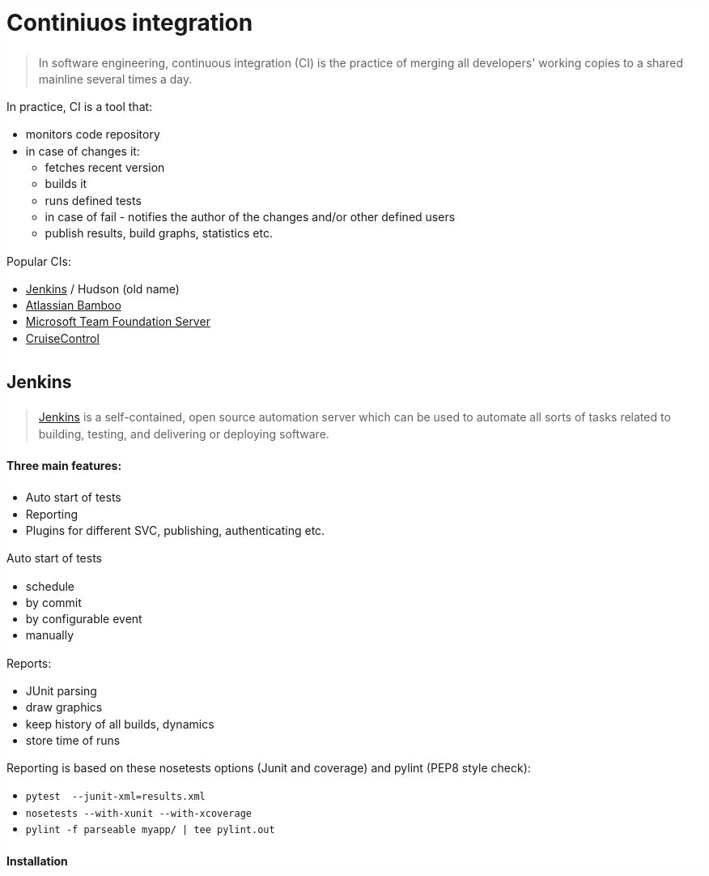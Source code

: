 # Continiuos integration

> In software engineering, continuous integration (CI) is the practice of merging all developers' working copies to a shared mainline several times a day.

In practice, CI is a tool that:
* monitors code repository
* in case of changes it:
    * fetches recent version
    * builds it
    * runs defined tests
    * in case of fail - notifies the author of the changes and/or other defined users
    * publish results, build graphs, statistics etc.

Popular CIs:

* [Jenkins](https://jenkins.io/) / Hudson (old name)
* [Atlassian Bamboo](https://www.atlassian.com/software/bamboo)
* [Microsoft Team Foundation Server](https://visualstudio.microsoft.com/tfs/)
* [CruiseControl](http://cruisecontrol.sourceforge.net/)



## Jenkins

> [Jenkins](https://jenkins.io/) is a self-contained, open source automation server which can be used to automate all sorts of tasks related to building, testing, and delivering or deploying software.

#### Three main features:
* Auto start of tests
* Reporting
* Plugins for different SVC, publishing, authenticating etc.

Auto start of tests
+ schedule
+ by commit
+ by configurable event
+ manually

Reports:
* JUnit parsing
* draw graphics
* keep history of all builds, dynamics
* store time of runs

Reporting is based on these nosetests options (Junit and coverage) and pylint (PEP8 style check):

* `pytest  --junit-xml=results.xml`
* `nosetests --with-xunit --with-xcoverage`
* `pylint -f parseable myapp/ | tee pylint.out`

#### Installation
